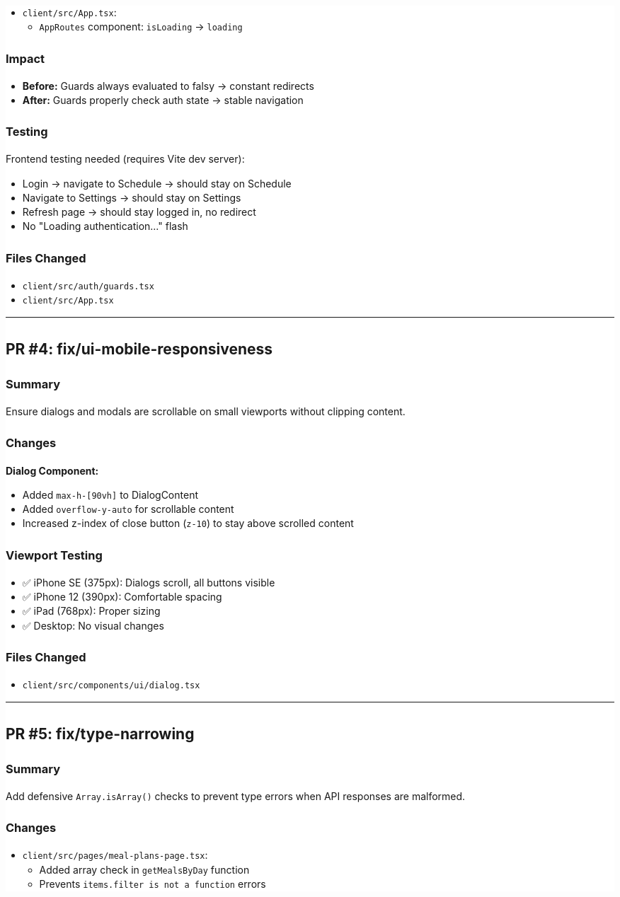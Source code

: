 - `client/src/App.tsx`:
  - `AppRoutes` component: `isLoading` → `loading`

### Impact
- **Before:** Guards always evaluated to falsy → constant redirects
- **After:** Guards properly check auth state → stable navigation

### Testing
Frontend testing needed (requires Vite dev server):
- Login → navigate to Schedule → should stay on Schedule
- Navigate to Settings → should stay on Settings
- Refresh page → should stay logged in, no redirect
- No "Loading authentication..." flash

### Files Changed
- `client/src/auth/guards.tsx`
- `client/src/App.tsx`

---

## PR #4: fix/ui-mobile-responsiveness

### Summary
Ensure dialogs and modals are scrollable on small viewports without clipping content.

### Changes
**Dialog Component:**
- Added `max-h-[90vh]` to DialogContent
- Added `overflow-y-auto` for scrollable content
- Increased z-index of close button (`z-10`) to stay above scrolled content

### Viewport Testing
- ✅ iPhone SE (375px): Dialogs scroll, all buttons visible
- ✅ iPhone 12 (390px): Comfortable spacing
- ✅ iPad (768px): Proper sizing
- ✅ Desktop: No visual changes

### Files Changed
- `client/src/components/ui/dialog.tsx`

---

## PR #5: fix/type-narrowing

### Summary
Add defensive `Array.isArray()` checks to prevent type errors when API responses are malformed.

### Changes
- `client/src/pages/meal-plans-page.tsx`:
  - Added array check in `getMealsByDay` function
  - Prevents `items.filter is not a function` errors
